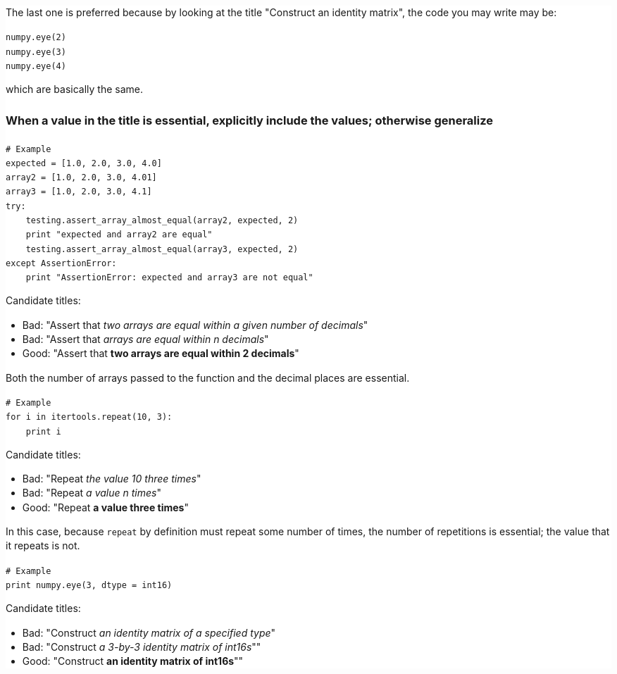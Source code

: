 The last one is preferred because by looking at the title "Construct an identity matrix",
the code you may write may be:

```
numpy.eye(2)
numpy.eye(3)
numpy.eye(4)
```

which are basically the same.

### When a value in the title is essential, explicitly include the values; otherwise generalize

```
# Example
expected = [1.0, 2.0, 3.0, 4.0]
array2 = [1.0, 2.0, 3.0, 4.01]
array3 = [1.0, 2.0, 3.0, 4.1]
try:
    testing.assert_array_almost_equal(array2, expected, 2)
    print "expected and array2 are equal"
    testing.assert_array_almost_equal(array3, expected, 2)
except AssertionError:
    print "AssertionError: expected and array3 are not equal"
```

Candidate titles:
- Bad: "Assert that *two arrays are equal within a given number of decimals*"
- Bad: "Assert that *arrays are equal within n decimals*"
- Good: "Assert that **two arrays are equal within 2 decimals**"

Both the number of arrays passed to the function and the decimal places are essential.

```
# Example
for i in itertools.repeat(10, 3):
    print i
```

Candidate titles:
- Bad: "Repeat *the value 10 three times*"
- Bad: "Repeat *a value n times*"
- Good: "Repeat **a value three times**"

In this case, because `repeat` by definition must repeat some number of times, the number of repetitions is essential; the value that it repeats is not.

```
# Example
print numpy.eye(3, dtype = int16)
```

Candidate titles:
- Bad: "Construct *an identity matrix of a specified type*"
- Bad: "Construct *a 3-by-3 identity matrix of int16s*""
- Good: "Construct **an identity matrix of int16s**""
